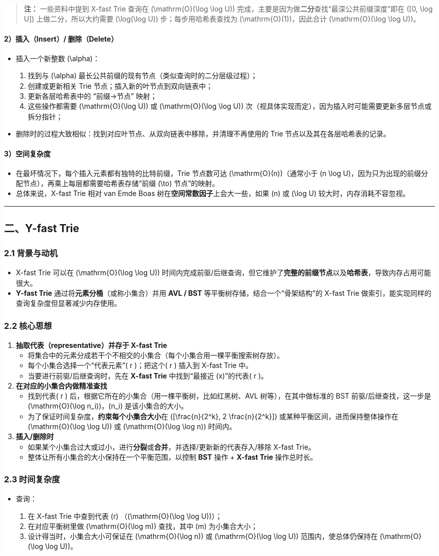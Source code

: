 > **注：** 一些资料中提到 X-fast Trie 查询在 \(\mathrm{O}(\log \log U)\) 完成，主要是因为做**二分**查找“最深公共前缀深度”即在 \([0, \log U]\) 上做二分，所以大约需要 \(\log(\log U)\) 步；每步用哈希表查找为 \(\mathrm{O}(1)\)，因此合计 \(\mathrm{O}(\log \log U)\)。

#### **2）插入（Insert）/ 删除（Delete）**

- 插入一个新整数 \(\alpha\)：

  1. 找到与 \(\alpha\) 最长公共前缀的现有节点（类似查询时的二分层级过程）；
  2. 创建或更新相关 Trie 节点；插入新的叶节点到双向链表中；
  3. 更新各层哈希表中的 “前缀->节点” 映射；
  4. 这些操作都需要 \(\mathrm{O}(\log U)\) 或 \(\mathrm{O}(\log \log U)\) 次（视具体实现而定），因为插入时可能需要更新多层节点或拆分指针；

- 删除时的过程大致相似：找到对应叶节点、从双向链表中移除，并清理不再使用的 Trie 节点以及其在各层哈希表的记录。

#### **3）空间复杂度**

- 在最坏情况下，每个插入元素都有独特的比特前缀，Trie 节点数可达 \(\mathrm{O}(n)\)（通常小于 \(n \log U\)，因为只为出现的前缀分配节点），再乘上每层都需要哈希表存储“前缀 \(\to\) 节点”的映射。
- 总体来说，X-fast Trie 相对 van Emde Boas 树在**空间常数因子**上会大一些，如果 \(n\) 或 \(\log U\) 较大时，内存消耗不容忽视。

---

## 二、Y-fast Trie

### 2.1 背景与动机

- X-fast Trie 可以在 \(\mathrm{O}(\log \log U)\) 时间内完成前驱/后继查询，但它维护了**完整的前缀节点**以及**哈希表**，导致内存占用可能很大。
- **Y-fast Trie** 通过将**元素分桶**（或称小集合）并用 **AVL / BST** 等平衡树存储，结合一个“骨架结构”的 X-fast Trie 做索引，能实现同样的查询复杂度但显著减少内存使用。

### 2.2 核心思想

1. **抽取代表（representative）并存于 X-fast Trie**
   - 将集合中的元素分成若干个不相交的小集合（每个小集合用一棵平衡搜索树存放）。
   - 每个小集合选择一个“代表元素”\( r \)；把这个\( r \) 插入到 X-fast Trie 中。
   - 当要进行前驱/后继查询时，先在 **X-fast Trie** 中找到“最接近 \(x\)”的代表\( r \)。
2. **在对应的小集合内做精准查找**
   - 找到代表\( r \) 后，根据它所在的小集合（用一棵平衡树，比如红黑树、AVL 树等），在其中做标准的 BST 前驱/后继查找，这一步是 \(\mathrm{O}(\log n_i)\)，\(n_i\) 是该小集合的大小。
   - 为了保证时间复杂度，**约束每个小集合大小**在 \([\frac{n}{2^k}, 2 \frac{n}{2^k}]\) 或某种平衡区间，进而保持整体操作在 \(\mathrm{O}(\log \log U)\) 或 \(\mathrm{O}(\log \log n)\) 时间内。
3. **插入/删除时**
   - 如果某个小集合过大或过小，进行**分裂**或**合并**，并选择/更新新的代表存入/移除 X-fast Trie。
   - 整体让所有小集合的大小保持在一个平衡范围，以控制 **BST** 操作 + **X-fast Trie** 操作总时长。

### 2.3 时间复杂度

- 查询：

  1. 在 X-fast Trie 中查到代表 \(r\) （\(\mathrm{O}(\log \log U)\)）；
  2. 在对应平衡树里做 \(\mathrm{O}(\log m)\) 查找，其中 \(m\) 为小集合大小；
  3. 设计得当时，小集合大小可保证在 \(\mathrm{O}(\log n)\) 或 \(\mathrm{O}(\log \log U)\) 范围内，使总体仍保持在 \(\mathrm{O}(\log \log U)\)。
